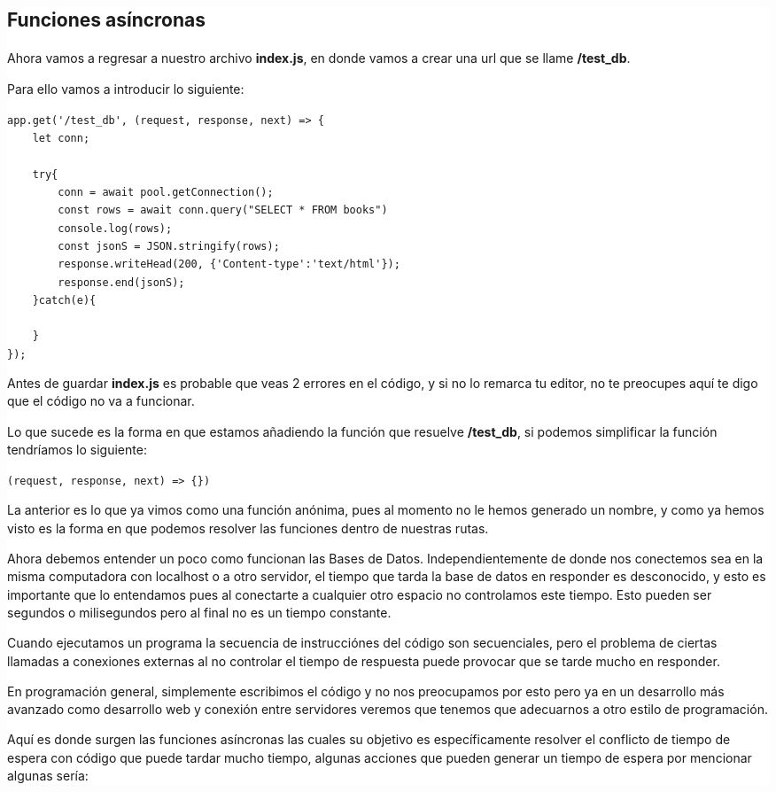 ## Funciones asíncronas

Ahora vamos a regresar a nuestro archivo **index.js**, en donde vamos a crear una url que se llame **/test_db**.

Para ello vamos a introducir lo siguiente:

```
app.get('/test_db', (request, response, next) => {
    let conn;

    try{
        conn = await pool.getConnection();
        const rows = await conn.query("SELECT * FROM books")
        console.log(rows);
        const jsonS = JSON.stringify(rows);
        response.writeHead(200, {'Content-type':'text/html'});
        response.end(jsonS);
    }catch(e){

    }
});
```

Antes de guardar **index.js** es probable que veas 2 errores en el código, y si no lo remarca tu editor, no te preocupes aquí te digo que el código no va a funcionar.

Lo que sucede es la forma en que estamos añadiendo la función que resuelve **/test_db**, si podemos simplificar la función tendríamos lo siguiente:

```
(request, response, next) => {})
```

La anterior es lo que ya vimos como una función anónima, pues al momento no le hemos generado un nombre, y como ya hemos visto es la forma en que podemos resolver las funciones dentro de nuestras rutas.

Ahora debemos entender un poco como funcionan las Bases de Datos. Independientemente de donde nos conectemos sea en la misma computadora con localhost o a otro servidor, el tiempo que tarda la base de datos en responder es desconocido, y esto es importante que lo entendamos pues al conectarte a cualquier otro espacio no controlamos este tiempo. Esto pueden ser segundos o milisegundos pero al final no es un tiempo constante.

Cuando ejecutamos un programa la secuencia de instrucciónes del código son secuenciales, pero el problema de ciertas llamadas a conexiones externas al no controlar el tiempo de respuesta puede provocar que se tarde mucho en responder.

En programación general, simplemente escribimos el código y no nos preocupamos por esto pero ya en un desarrollo más avanzado como desarrollo web y conexión entre servidores veremos que tenemos que adecuarnos a otro estilo de programación.

Aquí es donde surgen las funciones asíncronas las cuales su objetivo es específicamente resolver el conflicto de tiempo de espera con código que puede tardar mucho tiempo, algunas acciones que pueden generar un tiempo de espera por mencionar algunas sería:
